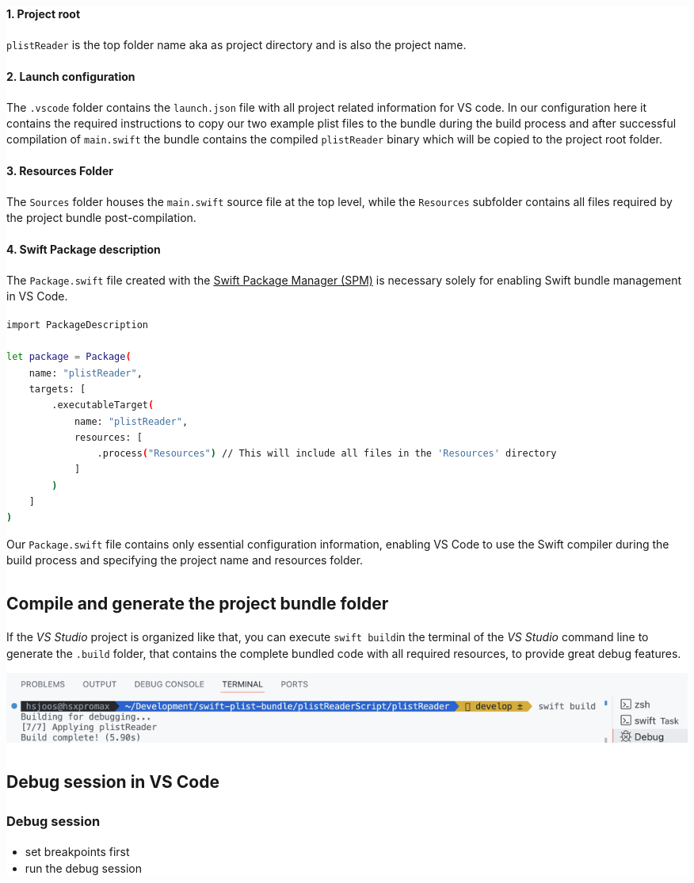 
#### 1. Project root
`plistReader` is the top folder name aka as project directory and is also the project name.
#### 2. Launch configuration
The `.vscode` folder contains the `launch.json` file with all project related information for VS code. In our configuration here it contains the required instructions to copy our two example plist files to the bundle during the build process and after successful compilation of `main.swift` the bundle contains the compiled `plistReader` binary which will be copied to the project root folder.
#### 3. Resources Folder
The `Sources` folder houses the `main.swift` source file at the top level, while the `Resources` subfolder contains all files required by the project bundle post-compilation.
#### 4. Swift Package description
The `Package.swift` file created with the [Swift Package Manager (SPM)](https://www.swift.org/documentation/package-manager/) is necessary solely for enabling Swift bundle management in VS Code.
```bash
import PackageDescription

let package = Package(
    name: "plistReader",
    targets: [
        .executableTarget(
            name: "plistReader",
            resources: [
                .process("Resources") // This will include all files in the 'Resources' directory
            ]
        )
    ]
)
```
Our `Package.swift` file contains only essential configuration information, enabling VS Code to use the Swift compiler during the build process and specifying the project name and resources folder.

## Compile and generate the project bundle folder
If the _VS Studio_ project is organized like that, you can execute `swift build`in the terminal of the _VS Studio_ command line to generate the `.build` folder, that contains the complete bundled code with all required resources, to provide great debug features.

![swift build](Images/swift-build.png)

## Debug session in VS Code
### Debug session
- set breakpoints first
- run the debug session
